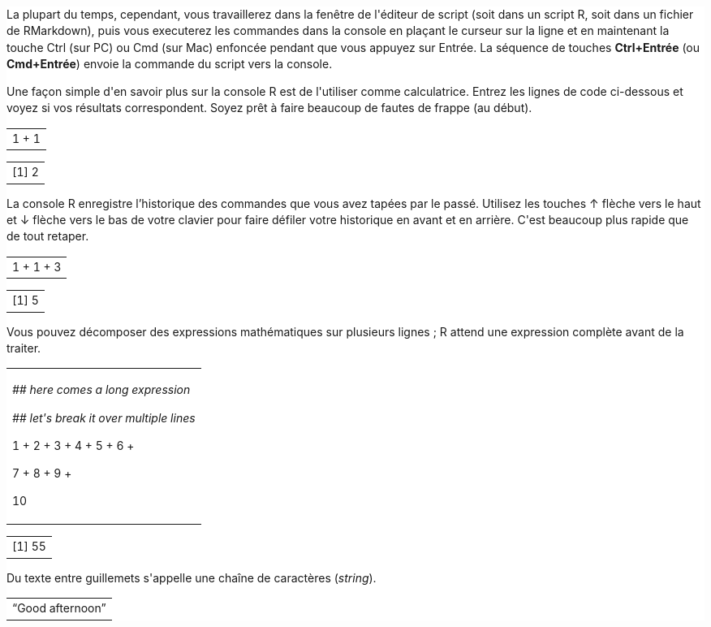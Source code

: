 La plupart du temps, cependant, vous travaillerez dans la fenêtre de l'éditeur de script (soit dans un script R, soit dans un fichier de RMarkdown), puis vous executerez les commandes dans la console en plaçant le curseur sur la ligne et en maintenant la touche Ctrl (sur PC) ou Cmd (sur Mac) enfoncée pendant que vous appuyez sur Entrée. La séquence de touches **Ctrl+Entrée** (ou **Cmd+Entrée**) envoie la commande du script vers la console.

Une façon simple d'en savoir plus sur la console R est de l'utiliser comme calculatrice. Entrez les lignes de code ci-dessous et voyez si vos résultats correspondent. Soyez prêt à faire beaucoup de fautes de frappe (au début).

|       |
| ----- |
| 1 + 1 |

|         |
| ------- |
| \[1\] 2 |

La console R enregistre l’historique des commandes que vous avez tapées par le passé. Utilisez les touches ↑ flèche vers le haut et ↓ flèche vers le bas de votre clavier pour faire défiler votre historique en avant et en arrière. C'est beaucoup plus rapide que de tout retaper.

|           |
| --------- |
| 1 + 1 + 3 |

|         |
| ------- |
| \[1\] 5 |

Vous pouvez décomposer des expressions mathématiques sur plusieurs lignes ; R attend une expression complète avant de la traiter.

<table>
<tbody>
<tr class="odd">
<td><p><em>## here comes a long expression</em></p>
<p><em>## let's break it over multiple lines</em></p>
<p>1 + 2 + 3 + 4 + 5 + 6 +</p>
<p>7 + 8 + 9 +</p>
<p>10</p></td>
</tr>
</tbody>
</table>

|          |
| -------- |
| \[1\] 55 |

Du texte entre guillemets s'appelle une chaîne de caractères (*string*).

|                  |
| ---------------- |
| “Good afternoon” |
